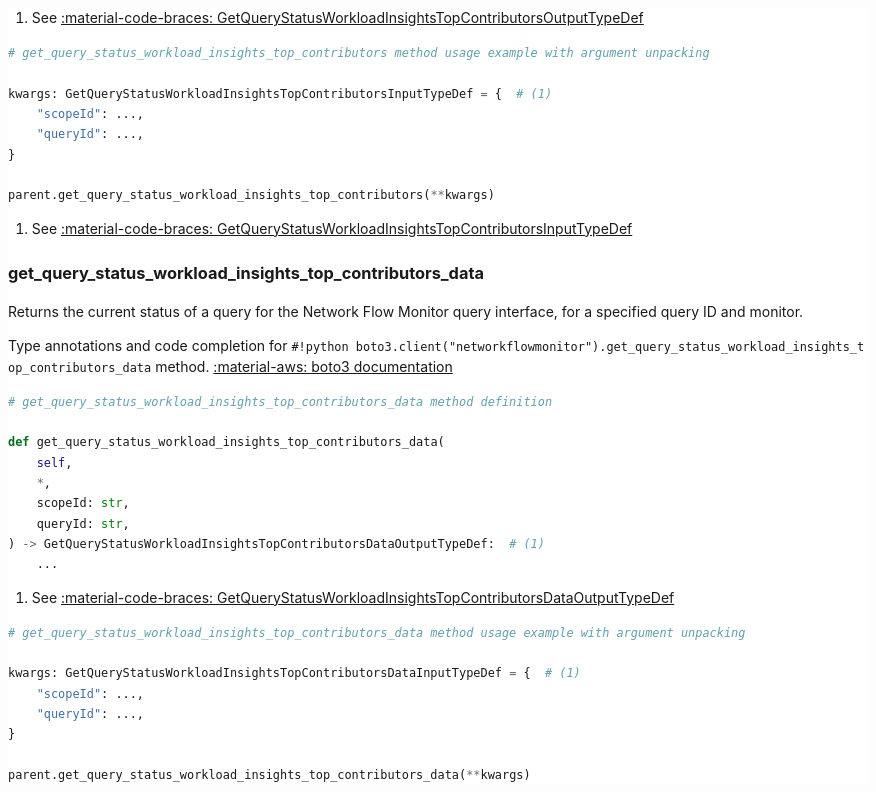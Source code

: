 1. See [:material-code-braces: GetQueryStatusWorkloadInsightsTopContributorsOutputTypeDef](./type_defs.md#getquerystatusworkloadinsightstopcontributorsoutputtypedef)


```python
# get_query_status_workload_insights_top_contributors method usage example with argument unpacking

kwargs: GetQueryStatusWorkloadInsightsTopContributorsInputTypeDef = {  # (1)
    "scopeId": ...,
    "queryId": ...,
}

parent.get_query_status_workload_insights_top_contributors(**kwargs)
```

1. See [:material-code-braces: GetQueryStatusWorkloadInsightsTopContributorsInputTypeDef](./type_defs.md#getquerystatusworkloadinsightstopcontributorsinputtypedef)

### get\_query\_status\_workload\_insights\_top\_contributors\_data

Returns the current status of a query for the Network Flow Monitor query
interface, for a specified query ID and monitor.

Type annotations and code completion for `#!python boto3.client("networkflowmonitor").get_query_status_workload_insights_top_contributors_data` method.
[:material-aws: boto3 documentation](https://boto3.amazonaws.com/v1/documentation/api/latest/reference/services/networkflowmonitor/client/get_query_status_workload_insights_top_contributors_data.html)

```python
# get_query_status_workload_insights_top_contributors_data method definition

def get_query_status_workload_insights_top_contributors_data(
    self,
    *,
    scopeId: str,
    queryId: str,
) -> GetQueryStatusWorkloadInsightsTopContributorsDataOutputTypeDef:  # (1)
    ...
```

1. See [:material-code-braces: GetQueryStatusWorkloadInsightsTopContributorsDataOutputTypeDef](./type_defs.md#getquerystatusworkloadinsightstopcontributorsdataoutputtypedef)


```python
# get_query_status_workload_insights_top_contributors_data method usage example with argument unpacking

kwargs: GetQueryStatusWorkloadInsightsTopContributorsDataInputTypeDef = {  # (1)
    "scopeId": ...,
    "queryId": ...,
}

parent.get_query_status_workload_insights_top_contributors_data(**kwargs)
```
